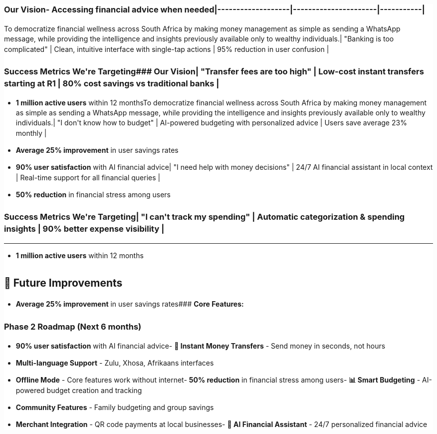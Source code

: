 

### **Our Vision**- Accessing financial advice when needed|-------------------|----------------------|-----------|



To democratize financial wellness across South Africa by making money management as simple as sending a WhatsApp message, while providing the intelligence and insights previously available only to wealthy individuals.| "Banking is too complicated" | Clean, intuitive interface with single-tap actions | 95% reduction in user confusion |



### **Success Metrics We're Targeting**### **Our Vision**| "Transfer fees are too high" | Low-cost instant transfers starting at R1 | 80% cost savings vs traditional banks |



- **1 million active users** within 12 monthsTo democratize financial wellness across South Africa by making money management as simple as sending a WhatsApp message, while providing the intelligence and insights previously available only to wealthy individuals.| "I don't know how to budget" | AI-powered budgeting with personalized advice | Users save average 23% monthly |

- **Average 25% improvement** in user savings rates

- **90% user satisfaction** with AI financial advice| "I need help with money decisions" | 24/7 AI financial assistant in local context | Real-time support for all financial queries |

- **50% reduction** in financial stress among users

### **Success Metrics We're Targeting**| "I can't track my spending" | Automatic categorization & spending insights | 90% better expense visibility |

---

- **1 million active users** within 12 months

## 📌 Future Improvements

- **Average 25% improvement** in user savings rates### **Core Features:**

### **Phase 2 Roadmap** (Next 6 months)

- **90% user satisfaction** with AI financial advice- **💸 Instant Money Transfers** - Send money in seconds, not hours

- **Multi-language Support** - Zulu, Xhosa, Afrikaans interfaces

- **Offline Mode** - Core features work without internet- **50% reduction** in financial stress among users- **📊 Smart Budgeting** - AI-powered budget creation and tracking

- **Community Features** - Family budgeting and group savings

- **Merchant Integration** - QR code payments at local businesses- **🤖 AI Financial Assistant** - 24/7 personalized financial advice
